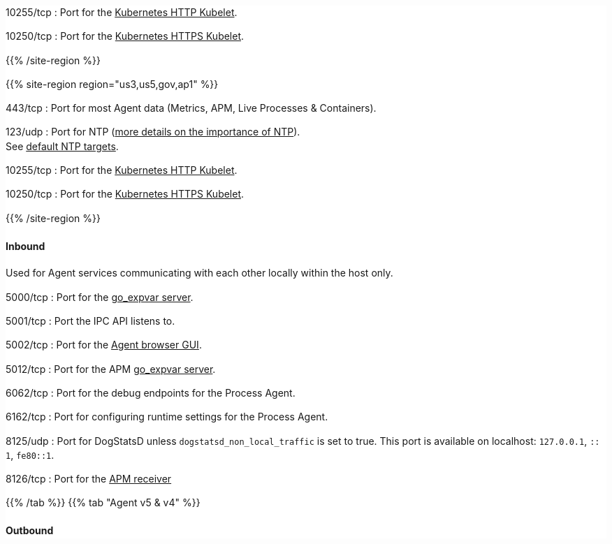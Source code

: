 10255/tcp
: Port for the [Kubernetes HTTP Kubelet][4].

10250/tcp
: Port for the [Kubernetes HTTPS Kubelet][4].

[1]: /agent/faq/network-time-protocol-ntp-offset-issues/
[2]: /integrations/ntp/#overview
[3]: /logs/log_collection/#logging-endpoints
[4]: /agent/basic_agent_usage/kubernetes/

{{% /site-region %}}

{{% site-region region="us3,us5,gov,ap1" %}}

443/tcp
: Port for most Agent data (Metrics, APM, Live Processes & Containers).

123/udp
: Port for NTP ([more details on the importance of NTP][1]).<br>
See [default NTP targets][2].

10255/tcp
: Port for the [Kubernetes HTTP Kubelet][4].

10250/tcp
: Port for the [Kubernetes HTTPS Kubelet][4].

[1]: /agent/faq/network-time-protocol-ntp-offset-issues/
[2]: /integrations/ntp/#overview
[3]: /logs/log_collection/#logging-endpoints
[4]: /agent/basic_agent_usage/kubernetes/

{{% /site-region %}}

#### Inbound

Used for Agent services communicating with each other locally within the host only.

5000/tcp
: Port for the [go_expvar server][1].

5001/tcp
: Port the IPC API listens to.

5002/tcp
: Port for the [Agent browser GUI][2].

5012/tcp
: Port for the APM [go_expvar server][1].

6062/tcp
: Port for the debug endpoints for the Process Agent.

6162/tcp
: Port for configuring runtime settings for the Process Agent.

8125/udp
: Port for DogStatsD unless `dogstatsd_non_local_traffic` is set to true. This port is available on localhost: `127.0.0.1`, `::1`, `fe80::1`.

8126/tcp
: Port for the [APM receiver][3]

[1]: /integrations/go_expvar/
[2]: /agent/basic_agent_usage/#gui
[3]: /tracing/
{{% /tab %}}
{{% tab "Agent v5 & v4" %}}

#### Outbound


[101]: /agent/remote_config
[102]: /database_monitoring/
[200]: /logs/
[201]: /data_security/logs/#hipaa-enabled-customers
[203]: /logs/log_collection/#logging-endpoints
[200]: /logs/
[201]: /data_security/logs/#hipaa-enabled-customers
[202]: /logs/log_collection/#logging-endpoints
[200]: /logs/
[201]: /data_security/logs/#hipaa-enabled-customers
[202]: /logs/log_collection/#logging-endpoints
[200]: /logs/
[201]: /data_security/logs/#hipaa-enabled-customers
[202]: /logs/log_collection/#logging-endpoints
[200]: /logs/
[201]: /data_security/logs/#hipaa-enabled-customers
[202]: /logs/log_collection/#logging-endpoints
[200]: /logs/
[201]: /data_security/logs/#hipaa-enabled-customers
[202]: /logs/log_collection/#logging-endpoints
[1]: /tracing/
[2]: /database_monitoring/
[3]: /infrastructure/livecontainers/
[4]: /infrastructure/process/
[5]: /infrastructure/containers/#kubernetes-orchestrator-explorer
[6]: /real_user_monitoring/
[7]: /profiler/
[8]: /synthetics/private_locations
[9]: /agent/configuration/proxy/
[10]: /network_monitoring/devices
[11]: /getting_started/site/
[12]: /agent/troubleshooting/send_a_flare
[13]: /infrastructure/containers/container_images
